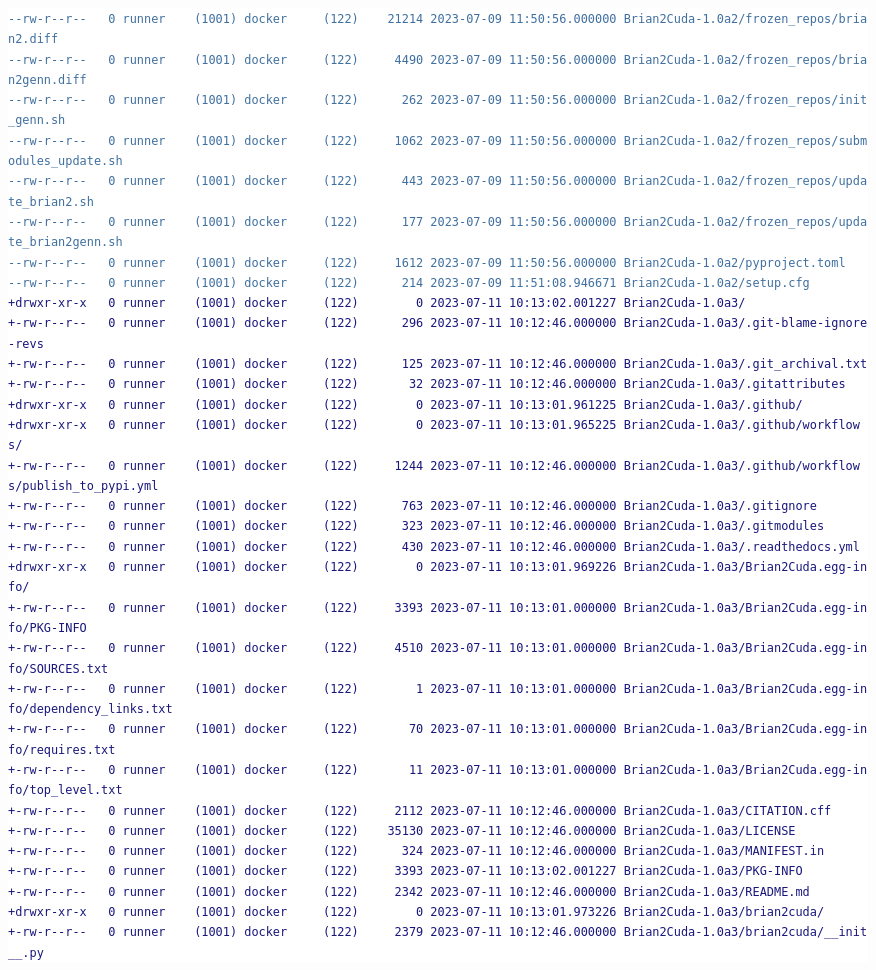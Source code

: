 ```diff
--rw-r--r--   0 runner    (1001) docker     (122)    21214 2023-07-09 11:50:56.000000 Brian2Cuda-1.0a2/frozen_repos/brian2.diff
--rw-r--r--   0 runner    (1001) docker     (122)     4490 2023-07-09 11:50:56.000000 Brian2Cuda-1.0a2/frozen_repos/brian2genn.diff
--rw-r--r--   0 runner    (1001) docker     (122)      262 2023-07-09 11:50:56.000000 Brian2Cuda-1.0a2/frozen_repos/init_genn.sh
--rw-r--r--   0 runner    (1001) docker     (122)     1062 2023-07-09 11:50:56.000000 Brian2Cuda-1.0a2/frozen_repos/submodules_update.sh
--rw-r--r--   0 runner    (1001) docker     (122)      443 2023-07-09 11:50:56.000000 Brian2Cuda-1.0a2/frozen_repos/update_brian2.sh
--rw-r--r--   0 runner    (1001) docker     (122)      177 2023-07-09 11:50:56.000000 Brian2Cuda-1.0a2/frozen_repos/update_brian2genn.sh
--rw-r--r--   0 runner    (1001) docker     (122)     1612 2023-07-09 11:50:56.000000 Brian2Cuda-1.0a2/pyproject.toml
--rw-r--r--   0 runner    (1001) docker     (122)      214 2023-07-09 11:51:08.946671 Brian2Cuda-1.0a2/setup.cfg
+drwxr-xr-x   0 runner    (1001) docker     (122)        0 2023-07-11 10:13:02.001227 Brian2Cuda-1.0a3/
+-rw-r--r--   0 runner    (1001) docker     (122)      296 2023-07-11 10:12:46.000000 Brian2Cuda-1.0a3/.git-blame-ignore-revs
+-rw-r--r--   0 runner    (1001) docker     (122)      125 2023-07-11 10:12:46.000000 Brian2Cuda-1.0a3/.git_archival.txt
+-rw-r--r--   0 runner    (1001) docker     (122)       32 2023-07-11 10:12:46.000000 Brian2Cuda-1.0a3/.gitattributes
+drwxr-xr-x   0 runner    (1001) docker     (122)        0 2023-07-11 10:13:01.961225 Brian2Cuda-1.0a3/.github/
+drwxr-xr-x   0 runner    (1001) docker     (122)        0 2023-07-11 10:13:01.965225 Brian2Cuda-1.0a3/.github/workflows/
+-rw-r--r--   0 runner    (1001) docker     (122)     1244 2023-07-11 10:12:46.000000 Brian2Cuda-1.0a3/.github/workflows/publish_to_pypi.yml
+-rw-r--r--   0 runner    (1001) docker     (122)      763 2023-07-11 10:12:46.000000 Brian2Cuda-1.0a3/.gitignore
+-rw-r--r--   0 runner    (1001) docker     (122)      323 2023-07-11 10:12:46.000000 Brian2Cuda-1.0a3/.gitmodules
+-rw-r--r--   0 runner    (1001) docker     (122)      430 2023-07-11 10:12:46.000000 Brian2Cuda-1.0a3/.readthedocs.yml
+drwxr-xr-x   0 runner    (1001) docker     (122)        0 2023-07-11 10:13:01.969226 Brian2Cuda-1.0a3/Brian2Cuda.egg-info/
+-rw-r--r--   0 runner    (1001) docker     (122)     3393 2023-07-11 10:13:01.000000 Brian2Cuda-1.0a3/Brian2Cuda.egg-info/PKG-INFO
+-rw-r--r--   0 runner    (1001) docker     (122)     4510 2023-07-11 10:13:01.000000 Brian2Cuda-1.0a3/Brian2Cuda.egg-info/SOURCES.txt
+-rw-r--r--   0 runner    (1001) docker     (122)        1 2023-07-11 10:13:01.000000 Brian2Cuda-1.0a3/Brian2Cuda.egg-info/dependency_links.txt
+-rw-r--r--   0 runner    (1001) docker     (122)       70 2023-07-11 10:13:01.000000 Brian2Cuda-1.0a3/Brian2Cuda.egg-info/requires.txt
+-rw-r--r--   0 runner    (1001) docker     (122)       11 2023-07-11 10:13:01.000000 Brian2Cuda-1.0a3/Brian2Cuda.egg-info/top_level.txt
+-rw-r--r--   0 runner    (1001) docker     (122)     2112 2023-07-11 10:12:46.000000 Brian2Cuda-1.0a3/CITATION.cff
+-rw-r--r--   0 runner    (1001) docker     (122)    35130 2023-07-11 10:12:46.000000 Brian2Cuda-1.0a3/LICENSE
+-rw-r--r--   0 runner    (1001) docker     (122)      324 2023-07-11 10:12:46.000000 Brian2Cuda-1.0a3/MANIFEST.in
+-rw-r--r--   0 runner    (1001) docker     (122)     3393 2023-07-11 10:13:02.001227 Brian2Cuda-1.0a3/PKG-INFO
+-rw-r--r--   0 runner    (1001) docker     (122)     2342 2023-07-11 10:12:46.000000 Brian2Cuda-1.0a3/README.md
+drwxr-xr-x   0 runner    (1001) docker     (122)        0 2023-07-11 10:13:01.973226 Brian2Cuda-1.0a3/brian2cuda/
+-rw-r--r--   0 runner    (1001) docker     (122)     2379 2023-07-11 10:12:46.000000 Brian2Cuda-1.0a3/brian2cuda/__init__.py
```